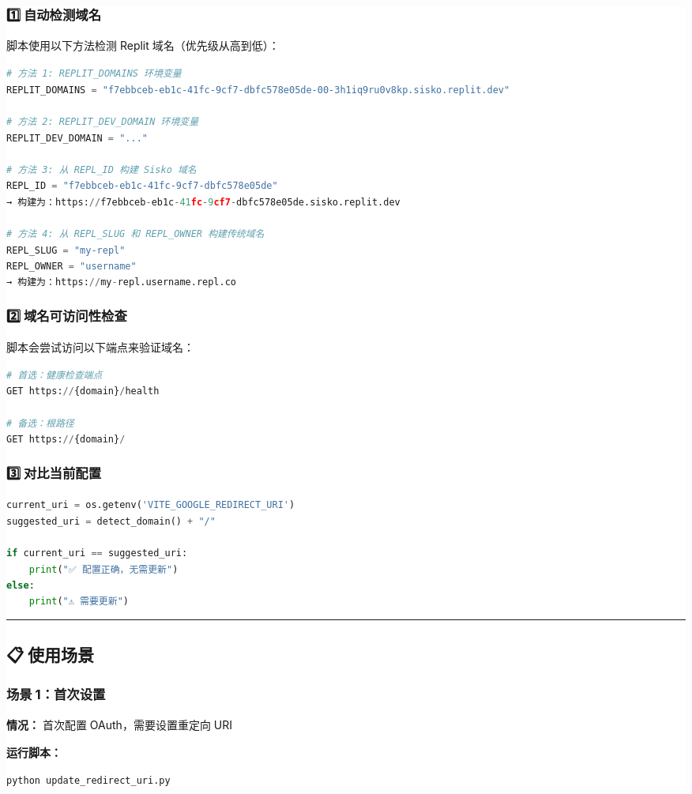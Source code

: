 ### 1️⃣ 自动检测域名

脚本使用以下方法检测 Replit 域名（优先级从高到低）：

```python
# 方法 1: REPLIT_DOMAINS 环境变量
REPLIT_DOMAINS = "f7ebbceb-eb1c-41fc-9cf7-dbfc578e05de-00-3h1iq9ru0v8kp.sisko.replit.dev"

# 方法 2: REPLIT_DEV_DOMAIN 环境变量
REPLIT_DEV_DOMAIN = "..."

# 方法 3: 从 REPL_ID 构建 Sisko 域名
REPL_ID = "f7ebbceb-eb1c-41fc-9cf7-dbfc578e05de"
→ 构建为：https://f7ebbceb-eb1c-41fc-9cf7-dbfc578e05de.sisko.replit.dev

# 方法 4: 从 REPL_SLUG 和 REPL_OWNER 构建传统域名
REPL_SLUG = "my-repl"
REPL_OWNER = "username"
→ 构建为：https://my-repl.username.repl.co
```

### 2️⃣ 域名可访问性检查

脚本会尝试访问以下端点来验证域名：

```python
# 首选：健康检查端点
GET https://{domain}/health

# 备选：根路径
GET https://{domain}/
```

### 3️⃣ 对比当前配置

```python
current_uri = os.getenv('VITE_GOOGLE_REDIRECT_URI')
suggested_uri = detect_domain() + "/"

if current_uri == suggested_uri:
    print("✅ 配置正确，无需更新")
else:
    print("⚠️ 需要更新")
```

---

## 📋 使用场景

### 场景 1：首次设置

**情况：** 首次配置 OAuth，需要设置重定向 URI

**运行脚本：**
```bash
python update_redirect_uri.py
```
